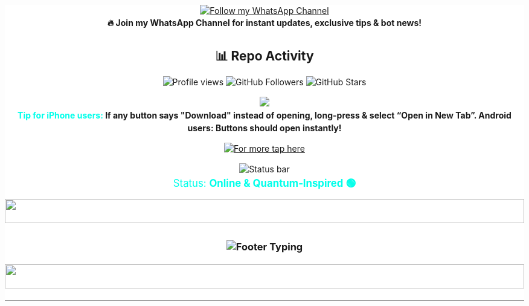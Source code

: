 
<p align="center">
  <a href="https://whatsapp.com/channel/0029VbArWiv0rGiMrdtOv91u" target="_blank" rel="noopener noreferrer">
    <img src="https://img.shields.io/badge/Follow%20My%20WhatsApp%20Channel-25d366?style=for-the-badge&logo=whatsapp&logoColor=white" width="340" alt="Follow my WhatsApp Channel"/>
  </a>
  <br>
  <b>🔥 Join my WhatsApp Channel for instant updates, exclusive tips & bot news!</b>
</p>

<h2 align="center">📊 Repo Activity</h2>
<p align="center">
  <img src="https://komarev.com/ghpvc/?username=idd337&label=Profile+Views&color=0e75b6&style=for-the-badge" alt="Profile views"/>
  <img src="https://img.shields.io/github/followers/idd337?label=Followers&style=for-the-badge" alt="GitHub Followers"/>
  <img src="https://img.shields.io/github/stars/idd337/codex_v?label=GitHub+Stars&style=for-the-badge" alt="GitHub Stars"/>
</p>


<p align="center">
  <img src="https://img.shields.io/badge/Best%20Experience-iPhone%20vs%20Android-000000?style=for-the-badge&logo=apple&logoColor=white&color=gray" width="320"/>
  <br>
  <b>
    <span style="color:#00ffea;">Tip for iPhone users:</span> If any button says "Download" instead of opening, long-press & select “Open in New Tab”.  
    Android users: Buttons should open instantly!
  </b>
</p>


<p align="center">
  <a href="https://idd337.github.io/codex_v" target="_blank" rel="noopener noreferrer">
    <img src="https://img.shields.io/badge/For%20more%2C%20Tap%20Here-00ffaa?style=for-the-badge&logo=internet-explorer&logoColor=white" width="340" alt="For more tap here"/>
  </a>
</p>


<p align="center">
  <img src="https://raw.githubusercontent.com/Bwmxmd254/Bwmxmd254/main/assets/statusbar.gif" height="25" alt="Status bar"/>
  <br>
  <span style="font-size:1.2em; color:#00ffea;">Status: <b>Online & Quantum‑Inspired 🟢</b></span>
</p>


<p align="center">
  <img src="https://i.imgur.com/dBaSKWF.gif" height="40" width="100%"/>
</p>
<h3 align="center">
  <img src="https://readme-typing-svg.herokuapp.com?font=Fira+Code&size=20&duration=3000&color=FFFFFF&background=000000&center=true&vCenter=true&width=600&lines=💎+CODEX_V+by+idd337;⚡+Elevating+WhatsApp+Automation+Now" alt="Footer Typing"/>
</h3>
<p align="center">
  <img src="https://i.imgur.com/dBaSKWF.gif" height="40" width="100%"/>
</p>

---